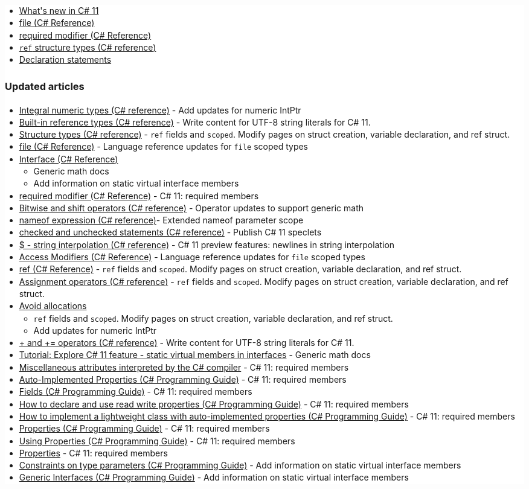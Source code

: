 - [What's new in C# 11](../csharp/whats-new/csharp-11.md)
- [file (C# Reference)](../csharp/language-reference/keywords/file.md)
- [required modifier (C# Reference)](../csharp/language-reference/keywords/required.md)
- [`ref` structure types (C# reference)](../csharp/language-reference/builtin-types/ref-struct.md)
- [Declaration statements](../csharp/language-reference/statements/declarations.md)

### Updated articles

- [Integral numeric types  (C# reference)](../csharp/language-reference/builtin-types/integral-numeric-types.md) - Add updates for numeric IntPtr
- [Built-in reference types (C# reference)](../csharp/language-reference/builtin-types/reference-types.md) - Write content for UTF-8 string literals for C# 11.
- [Structure types (C# reference)](../csharp/language-reference/builtin-types/struct.md) - `ref` fields and `scoped`. Modify pages on struct creation, variable declaration, and ref struct.
- [file (C# Reference)](../csharp/language-reference/keywords/file.md) - Language reference updates for `file` scoped types
- [Interface (C# Reference)](../csharp/language-reference/keywords/interface.md)
  - Generic math docs
  - Add information on static virtual interface members
- [required modifier (C# Reference)](../csharp/language-reference/keywords/required.md) - C# 11: required members
- [Bitwise and shift operators (C# reference)](../csharp/language-reference/operators/bitwise-and-shift-operators.md) - Operator updates to support generic math
- [nameof expression (C# reference)](../csharp/language-reference/operators/nameof.md)- Extended nameof parameter scope
- [checked and unchecked statements (C# reference)](../csharp/language-reference/statements/checked-and-unchecked.md) - Publish C# 11 speclets
- [$ - string interpolation (C# reference)](../csharp/language-reference/tokens/interpolated.md) - C# 11 preview features: newlines in string interpolation
- [Access Modifiers (C# Reference)](../csharp/language-reference/keywords/access-modifiers.md) - Language reference updates for `file` scoped types
- [ref (C# Reference)](../csharp/language-reference/keywords/ref.md) - `ref` fields and `scoped`. Modify pages on struct creation, variable declaration, and ref struct.
- [Assignment operators (C# reference)](../csharp/language-reference/operators/assignment-operator.md) - `ref` fields and `scoped`. Modify pages on struct creation, variable declaration, and ref struct.
- [Avoid allocations](../csharp//advanced-topics/performance/index.md)
  - `ref` fields and `scoped`. Modify pages on struct creation, variable declaration, and ref struct.
  - Add updates for numeric IntPtr
- [+ and += operators (C# reference)](../csharp/language-reference/operators/addition-operator.md) - Write content for UTF-8 string literals for C# 11.
- [Tutorial: Explore C# 11 feature - static virtual members in interfaces](../csharp/whats-new/tutorials/static-virtual-interface-members.md) - Generic math docs
- [Miscellaneous attributes interpreted by the C# compiler](../csharp/language-reference/attributes/general.md) - C# 11: required members
- [Auto-Implemented Properties (C# Programming Guide)](../csharp/programming-guide/classes-and-structs/auto-implemented-properties.md) - C# 11: required members
- [Fields (C# Programming Guide)](../csharp/programming-guide/classes-and-structs/fields.md) - C# 11: required members
- [How to declare and use read write properties (C# Programming Guide)](../csharp/programming-guide/classes-and-structs/how-to-declare-and-use-read-write-properties.md) - C# 11: required members
- [How to implement a lightweight class with auto-implemented properties (C# Programming Guide)](../csharp/programming-guide/classes-and-structs/how-to-implement-a-lightweight-class-with-auto-implemented-properties.md) - C# 11: required members
- [Properties (C# Programming Guide)](../csharp/programming-guide/classes-and-structs/properties.md) - C# 11: required members
- [Using Properties (C# Programming Guide)](../csharp/programming-guide/classes-and-structs/using-properties.md) - C# 11: required members
- [Properties](../csharp/properties.md) - C# 11: required members
- [Constraints on type parameters (C# Programming Guide)](../csharp/programming-guide/generics/constraints-on-type-parameters.md) - Add information on static virtual interface members
- [Generic Interfaces (C# Programming Guide)](../csharp/programming-guide/generics/generic-interfaces.md) - Add information on static virtual interface members